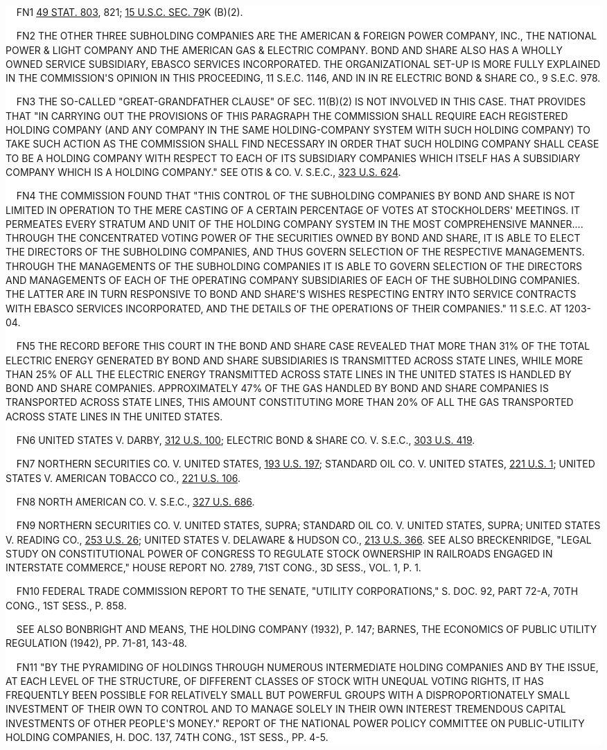     FN1  [49 STAT. 803][/us/stat/49/803], 821; [15 U.S.C. SEC. 79][/us/usc/t15/s79]K (B)(2).

    FN2  THE OTHER THREE SUBHOLDING COMPANIES ARE THE AMERICAN & FOREIGN POWER COMPANY, INC., THE NATIONAL POWER & LIGHT COMPANY AND THE AMERICAN GAS & ELECTRIC COMPANY.  BOND AND SHARE ALSO HAS A WHOLLY OWNED SERVICE SUBSIDIARY, EBASCO SERVICES INCORPORATED.  THE ORGANIZATIONAL SET-UP IS MORE FULLY EXPLAINED IN THE COMMISSION'S OPINION IN THIS PROCEEDING, 11 S.E.C. 1146, AND IN IN RE ELECTRIC BOND & SHARE CO., 9 S.E.C. 978.

    FN3  THE SO-CALLED "GREAT-GRANDFATHER CLAUSE" OF SEC. 11(B)(2) IS NOT INVOLVED IN THIS CASE.  THAT PROVIDES THAT "IN CARRYING OUT THE PROVISIONS OF THIS PARAGRAPH THE COMMISSION SHALL REQUIRE EACH REGISTERED HOLDING COMPANY (AND ANY COMPANY IN THE SAME HOLDING-COMPANY SYSTEM WITH SUCH HOLDING COMPANY) TO TAKE SUCH ACTION AS THE COMMISSION SHALL FIND NECESSARY IN ORDER THAT SUCH HOLDING COMPANY SHALL CEASE TO BE A HOLDING COMPANY WITH RESPECT TO EACH OF ITS SUBSIDIARY COMPANIES WHICH ITSELF HAS A SUBSIDIARY COMPANY WHICH IS A HOLDING COMPANY."  SEE OTIS & CO. V. S.E.C., [323 U.S. 624][/us/courts/scotus/usReporter/323/624].

    FN4  THE COMMISSION FOUND THAT "THIS CONTROL OF THE SUBHOLDING COMPANIES BY BOND AND SHARE IS NOT LIMITED IN OPERATION TO THE MERE CASTING OF A CERTAIN PERCENTAGE OF VOTES AT STOCKHOLDERS' MEETINGS.  IT PERMEATES EVERY STRATUM AND UNIT OF THE HOLDING COMPANY SYSTEM IN THE MOST COMPREHENSIVE MANNER....  THROUGH THE CONCENTRATED VOTING POWER OF THE SECURITIES OWNED BY BOND AND SHARE, IT IS ABLE TO ELECT THE DIRECTORS OF THE SUBHOLDING COMPANIES, AND THUS GOVERN SELECTION OF THE RESPECTIVE MANAGEMENTS.  THROUGH THE MANAGEMENTS OF THE SUBHOLDING COMPANIES IT IS ABLE TO GOVERN SELECTION OF THE DIRECTORS AND MANAGEMENTS OF EACH OF THE OPERATING COMPANY SUBSIDIARIES OF EACH OF THE SUBHOLDING COMPANIES.  THE LATTER ARE IN TURN RESPONSIVE TO BOND AND SHARE'S WISHES RESPECTING ENTRY INTO SERVICE CONTRACTS WITH EBASCO SERVICES INCORPORATED, AND THE DETAILS OF THE OPERATIONS OF THEIR COMPANIES."  11 S.E.C. AT 1203-04.

    FN5  THE RECORD BEFORE THIS COURT IN THE BOND AND SHARE CASE REVEALED THAT MORE THAN 31% OF THE TOTAL ELECTRIC ENERGY GENERATED BY BOND AND SHARE SUBSIDIARIES IS TRANSMITTED ACROSS STATE LINES, WHILE MORE THAN 25% OF ALL THE ELECTRIC ENERGY TRANSMITTED ACROSS STATE LINES IN THE UNITED STATES IS HANDLED BY BOND AND SHARE COMPANIES.  APPROXIMATELY 47% OF THE GAS HANDLED BY BOND AND SHARE COMPANIES IS TRANSPORTED ACROSS STATE LINES, THIS AMOUNT CONSTITUTING MORE THAN 20% OF ALL THE GAS TRANSPORTED ACROSS STATE LINES IN THE UNITED STATES.

    FN6  UNITED STATES V. DARBY, [312 U.S. 100][/us/courts/scotus/usReporter/312/100]; ELECTRIC BOND & SHARE CO. V. S.E.C., [303 U.S. 419][/us/courts/scotus/usReporter/303/419].

    FN7  NORTHERN SECURITIES CO. V. UNITED STATES, [193 U.S. 197][/us/courts/scotus/usReporter/193/197]; STANDARD OIL CO. V. UNITED STATES, [221 U.S. 1][/us/courts/scotus/usReporter/221/1]; UNITED STATES V. AMERICAN TOBACCO CO., [221 U.S. 106][/us/courts/scotus/usReporter/221/106].

    FN8  NORTH AMERICAN CO. V. S.E.C., [327 U.S. 686][/us/courts/scotus/usReporter/327/686].

    FN9  NORTHERN SECURITIES CO. V. UNITED STATES, SUPRA; STANDARD OIL CO. V. UNITED STATES, SUPRA; UNITED STATES V. READING CO., [253 U.S. 26][/us/courts/scotus/usReporter/253/26]; UNITED STATES V. DELAWARE & HUDSON CO., [213 U.S. 366][/us/courts/scotus/usReporter/213/366].  SEE ALSO BRECKENRIDGE, "LEGAL STUDY ON CONSTITUTIONAL POWER OF CONGRESS TO REGULATE STOCK OWNERSHIP IN RAILROADS ENGAGED IN INTERSTATE COMMERCE," HOUSE REPORT NO. 2789, 71ST CONG., 3D SESS., VOL. 1, P. 1.

    FN10  FEDERAL TRADE COMMISSION REPORT TO THE SENATE, "UTILITY CORPORATIONS," S. DOC. 92, PART 72-A, 70TH CONG., 1ST SESS., P. 858.

    SEE ALSO BONBRIGHT AND MEANS, THE HOLDING COMPANY (1932), P. 147; BARNES, THE ECONOMICS OF PUBLIC UTILITY REGULATION (1942), PP. 71-81, 143-48.

    FN11  "BY THE PYRAMIDING OF HOLDINGS THROUGH NUMEROUS INTERMEDIATE HOLDING COMPANIES AND BY THE ISSUE, AT EACH LEVEL OF THE STRUCTURE, OF DIFFERENT CLASSES OF STOCK WITH UNEQUAL VOTING RIGHTS, IT HAS FREQUENTLY BEEN POSSIBLE FOR RELATIVELY SMALL BUT POWERFUL GROUPS WITH A DISPROPORTIONATELY SMALL INVESTMENT OF THEIR OWN TO CONTROL AND TO MANAGE SOLELY IN THEIR OWN INTEREST TREMENDOUS CAPITAL INVESTMENTS OF OTHER PEOPLE'S MONEY."  REPORT OF THE NATIONAL POWER POLICY COMMITTEE ON PUBLIC-UTILITY HOLDING COMPANIES, H. DOC. 137, 74TH CONG., 1ST SESS., PP. 4-5.


[/us/courts/scotus/usReporter/329/90]: https://publicdocs.github.io/go/links?ns=uslm-x&ref=%2Fus%2Fcourts%2Fscotus%2FusReporter%2F329%2F90
[/us/courts/scotus/usReporter/327/686]: https://publicdocs.github.io/go/links?ns=uslm-x&ref=%2Fus%2Fcourts%2Fscotus%2FusReporter%2F327%2F686
[/us/courts/scotus/usReporter/327/686]: https://publicdocs.github.io/go/links?ns=uslm-x&ref=%2Fus%2Fcourts%2Fscotus%2FusReporter%2F327%2F686
[/us/courts/scotus/usReporter/325/846]: https://publicdocs.github.io/go/links?ns=uslm-x&ref=%2Fus%2Fcourts%2Fscotus%2FusReporter%2F325%2F846
[/us/courts/scotus/usReporter/303/419]: https://publicdocs.github.io/go/links?ns=uslm-x&ref=%2Fus%2Fcourts%2Fscotus%2FusReporter%2F303%2F419
[/us/courts/scotus/usReporter/325/846]: https://publicdocs.github.io/go/links?ns=uslm-x&ref=%2Fus%2Fcourts%2Fscotus%2FusReporter%2F325%2F846
[/us/courts/scotus/usReporter/327/686]: https://publicdocs.github.io/go/links?ns=uslm-x&ref=%2Fus%2Fcourts%2Fscotus%2FusReporter%2F327%2F686
[/us/courts/scotus/usReporter/217/91]: https://publicdocs.github.io/go/links?ns=uslm-x&ref=%2Fus%2Fcourts%2Fscotus%2FusReporter%2F217%2F91
[/us/courts/scotus/usReporter/312/100]: https://publicdocs.github.io/go/links?ns=uslm-x&ref=%2Fus%2Fcourts%2Fscotus%2FusReporter%2F312%2F100
[/us/courts/scotus/usReporter/267/432]: https://publicdocs.github.io/go/links?ns=uslm-x&ref=%2Fus%2Fcourts%2Fscotus%2FusReporter%2F267%2F432
[/us/courts/scotus/usReporter/234/476]: https://publicdocs.github.io/go/links?ns=uslm-x&ref=%2Fus%2Fcourts%2Fscotus%2FusReporter%2F234%2F476
[/us/courts/scotus/usReporter/287/12]: https://publicdocs.github.io/go/links?ns=uslm-x&ref=%2Fus%2Fcourts%2Fscotus%2FusReporter%2F287%2F12
[/us/courts/scotus/usReporter/321/414]: https://publicdocs.github.io/go/links?ns=uslm-x&ref=%2Fus%2Fcourts%2Fscotus%2FusReporter%2F321%2F414
[/us/courts/scotus/usReporter/310/381]: https://publicdocs.github.io/go/links?ns=uslm-x&ref=%2Fus%2Fcourts%2Fscotus%2FusReporter%2F310%2F381
[/us/courts/scotus/usReporter/313/177]: https://publicdocs.github.io/go/links?ns=uslm-x&ref=%2Fus%2Fcourts%2Fscotus%2FusReporter%2F313%2F177
[/us/courts/scotus/usReporter/179/405]: https://publicdocs.github.io/go/links?ns=uslm-x&ref=%2Fus%2Fcourts%2Fscotus%2FusReporter%2F179%2F405
[/us/courts/scotus/usReporter/204/152]: https://publicdocs.github.io/go/links?ns=uslm-x&ref=%2Fus%2Fcourts%2Fscotus%2FusReporter%2F204%2F152
[/us/courts/scotus/usReporter/189/86]: https://publicdocs.github.io/go/links?ns=uslm-x&ref=%2Fus%2Fcourts%2Fscotus%2FusReporter%2F189%2F86
[/us/courts/scotus/usReporter/115/321]: https://publicdocs.github.io/go/links?ns=uslm-x&ref=%2Fus%2Fcourts%2Fscotus%2FusReporter%2F115%2F321
[/us/courts/scotus/usReporter/260/110]: https://publicdocs.github.io/go/links?ns=uslm-x&ref=%2Fus%2Fcourts%2Fscotus%2FusReporter%2F260%2F110
[/us/courts/scotus/usReporter/281/643]: https://publicdocs.github.io/go/links?ns=uslm-x&ref=%2Fus%2Fcourts%2Fscotus%2FusReporter%2F281%2F643
[/us/courts/scotus/usReporter/237/413]: https://publicdocs.github.io/go/links?ns=uslm-x&ref=%2Fus%2Fcourts%2Fscotus%2FusReporter%2F237%2F413
[/us/courts/scotus/usReporter/276/13]: https://publicdocs.github.io/go/links?ns=uslm-x&ref=%2Fus%2Fcourts%2Fscotus%2FusReporter%2F276%2F13
[/us/courts/scotus/usReporter/327/608]: https://publicdocs.github.io/go/links?ns=uslm-x&ref=%2Fus%2Fcourts%2Fscotus%2FusReporter%2F327%2F608
[/us/stat/49/803]: https://publicdocs.github.io/go/links?ns=uslm&ref=%2Fus%2Fstat%2F49%2F803
[/us/usc/t15/s79]: https://publicdocs.github.io/go/links?ns=uslm&ref=%2Fus%2Fusc%2Ft15%2Fs79
[/us/courts/scotus/usReporter/323/624]: https://publicdocs.github.io/go/links?ns=uslm-x&ref=%2Fus%2Fcourts%2Fscotus%2FusReporter%2F323%2F624
[/us/courts/scotus/usReporter/312/100]: https://publicdocs.github.io/go/links?ns=uslm-x&ref=%2Fus%2Fcourts%2Fscotus%2FusReporter%2F312%2F100
[/us/courts/scotus/usReporter/303/419]: https://publicdocs.github.io/go/links?ns=uslm-x&ref=%2Fus%2Fcourts%2Fscotus%2FusReporter%2F303%2F419
[/us/courts/scotus/usReporter/193/197]: https://publicdocs.github.io/go/links?ns=uslm-x&ref=%2Fus%2Fcourts%2Fscotus%2FusReporter%2F193%2F197
[/us/courts/scotus/usReporter/221/1]: https://publicdocs.github.io/go/links?ns=uslm-x&ref=%2Fus%2Fcourts%2Fscotus%2FusReporter%2F221%2F1
[/us/courts/scotus/usReporter/221/106]: https://publicdocs.github.io/go/links?ns=uslm-x&ref=%2Fus%2Fcourts%2Fscotus%2FusReporter%2F221%2F106
[/us/courts/scotus/usReporter/327/686]: https://publicdocs.github.io/go/links?ns=uslm-x&ref=%2Fus%2Fcourts%2Fscotus%2FusReporter%2F327%2F686
[/us/courts/scotus/usReporter/253/26]: https://publicdocs.github.io/go/links?ns=uslm-x&ref=%2Fus%2Fcourts%2Fscotus%2FusReporter%2F253%2F26
[/us/courts/scotus/usReporter/213/366]: https://publicdocs.github.io/go/links?ns=uslm-x&ref=%2Fus%2Fcourts%2Fscotus%2FusReporter%2F213%2F366
[/us/stat/49/803]: https://publicdocs.github.io/go/links?ns=uslm&ref=%2Fus%2Fstat%2F49%2F803
[/us/courts/scotus/usReporter/264/258]: https://publicdocs.github.io/go/links?ns=uslm-x&ref=%2Fus%2Fcourts%2Fscotus%2FusReporter%2F264%2F258
[/us/courts/scotus/usReporter/326/327]: https://publicdocs.github.io/go/links?ns=uslm-x&ref=%2Fus%2Fcourts%2Fscotus%2FusReporter%2F326%2F327
[/us/stat/49/803]: https://publicdocs.github.io/go/links?ns=uslm&ref=%2Fus%2Fstat%2F49%2F803
[/us/stat/49/803]: https://publicdocs.github.io/go/links?ns=uslm&ref=%2Fus%2Fstat%2F49%2F803